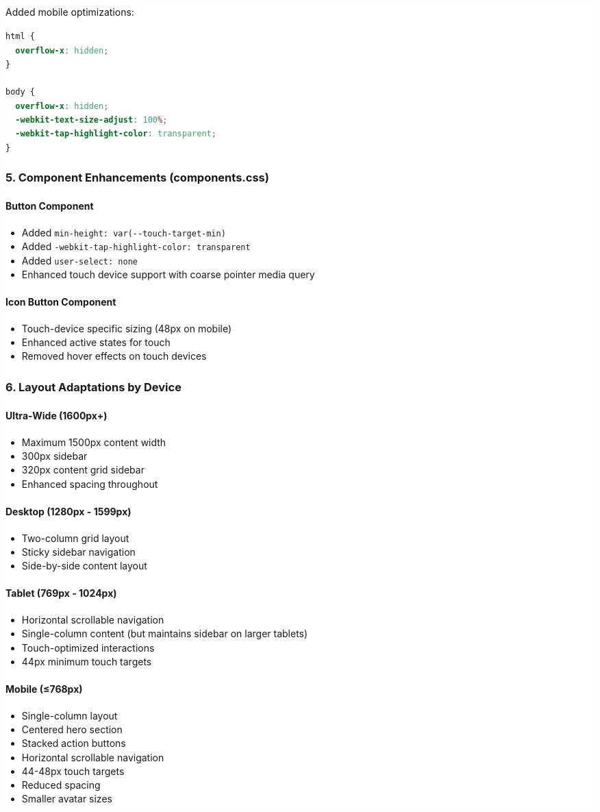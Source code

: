 Added mobile optimizations:

```css
html {
  overflow-x: hidden;
}

body {
  overflow-x: hidden;
  -webkit-text-size-adjust: 100%;
  -webkit-tap-highlight-color: transparent;
}
```

### 5. Component Enhancements (components.css)

#### Button Component

- Added `min-height: var(--touch-target-min)`
- Added `-webkit-tap-highlight-color: transparent`
- Added `user-select: none`
- Enhanced touch device support with coarse pointer media query

#### Icon Button Component

- Touch-device specific sizing (48px on mobile)
- Enhanced active states for touch
- Removed hover effects on touch devices

### 6. Layout Adaptations by Device

#### Ultra-Wide (1600px+)

- Maximum 1500px content width
- 300px sidebar
- 320px content grid sidebar
- Enhanced spacing throughout

#### Desktop (1280px - 1599px)

- Two-column grid layout
- Sticky sidebar navigation
- Side-by-side content layout

#### Tablet (769px - 1024px)

- Horizontal scrollable navigation
- Single-column content (but maintains sidebar on larger tablets)
- Touch-optimized interactions
- 44px minimum touch targets

#### Mobile (≤768px)

- Single-column layout
- Centered hero section
- Stacked action buttons
- Horizontal scrollable navigation
- 44-48px touch targets
- Reduced spacing
- Smaller avatar sizes
